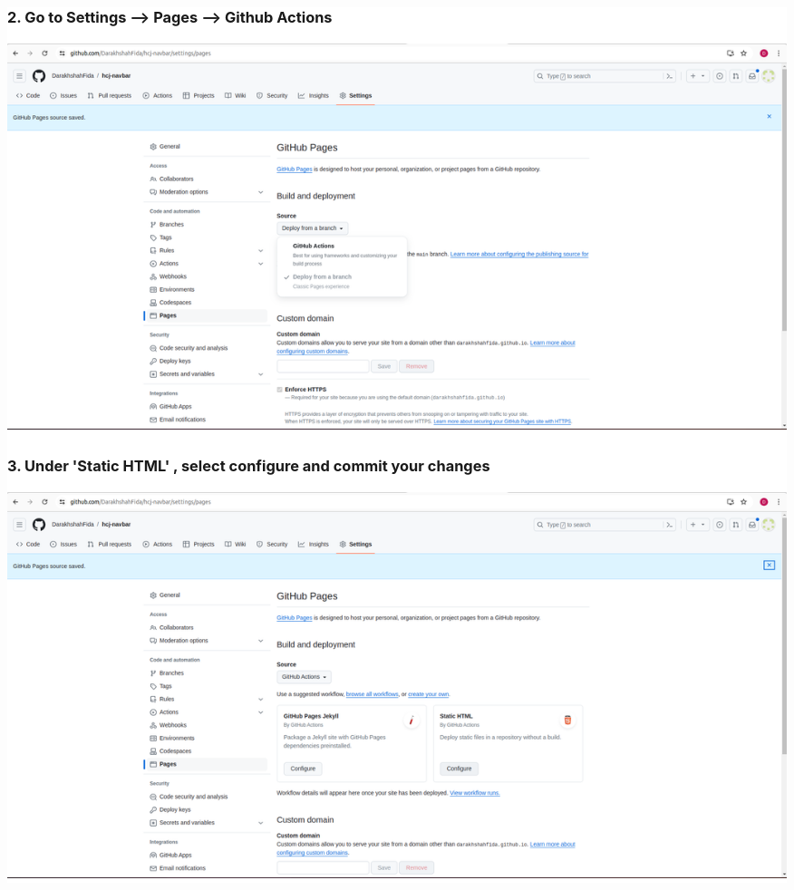 ### 2. Go to Settings --> Pages -->  Github Actions

![img](./documentation/images/2.png)

### 3. Under 'Static HTML' , select configure and commit your changes

![img](./documentation/images/3.png)

